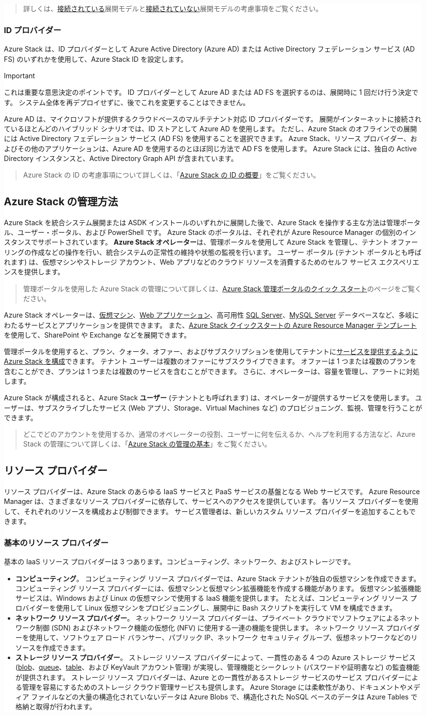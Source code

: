 > 詳しくは、[接続されている](azure-stack-connected-deployment.md)展開モデルと[接続されていない](azure-stack-disconnected-deployment.md)展開モデルの考慮事項をご覧ください。 

### <a name="identity-provider"></a>ID プロバイダー 
Azure Stack は、ID プロバイダーとして Azure Active Directory (Azure AD) または Active Directory フェデレーション サービス (AD FS) のいずれかを使用して、Azure Stack ID を設定します。 

> [!IMPORTANT]
> これは重要な意思決定のポイントです。 ID プロバイダーとして Azure AD または AD FS を選択するのは、展開時に 1 回だけ行う決定です。 システム全体を再デプロイせずに、後でこれを変更することはできません。

Azure AD は、マイクロソフトが提供するクラウドベースのマルチテナント対応 ID プロバイダーです。 展開がインターネットに接続されているほとんどのハイブリッド シナリオでは、ID ストアとして Azure AD を使用します。 ただし、Azure Stack のオフラインでの展開には Active Directory フェデレーション サービス (AD FS) を使用することを選択できます。 Azure Stack、リソース プロバイダー、およびその他のアプリケーションは、Azure AD を使用するのとほぼ同じ方法で AD FS を使用します。 Azure Stack には、独自の Active Directory インスタンスと、Active Directory Graph API が含まれています。 

> Azure Stack の ID の考慮事項について詳しくは、「[Azure Stack の ID の概要](azure-stack-identity-overview.md)」をご覧ください。

## <a name="how-is-azure-stack-managed"></a>Azure Stack の管理方法
Azure Stack を統合システム展開または ASDK インストールのいずれかに展開した後で、Azure Stack を操作する主な方法は管理ポータル、ユーザー・ポータル、および PowerShell です。 Azure Stack のポータルは、それぞれが Azure Resource Manager の個別のインスタンスでサポートされています。 **Azure Stack オペレーター**は、管理ポータルを使用して Azure Stack を管理し、テナント オファーリングの作成などの操作を行い、統合システムの正常性の維持や状態の監視を行います。 ユーザー ポータル (テナント ポータルとも呼ばれます) は、仮想マシンやストレージ アカウント、Web アプリなどのクラウド リソースを消費するためのセルフ サービス エクスペリエンスを提供します。 

> 管理ポータルを使用した Azure Stack の管理について詳しくは、[Azure Stack 管理ポータルのクイック スタート](azure-stack-manage-portals.md)のページをご覧ください。

Azure Stack オペレーターは、[仮想マシン](azure-stack-tutorial-tenant-vm.md)、[Web アプリケーション](azure-stack-app-service-overview.md)、高可用性 [SQL Server](azure-stack-tutorial-sql.md)、[MySQL Server](azure-stack-tutorial-mysql.md) データベースなど、多岐にわたるサービスとアプリケーションを提供できます。 また、[Azure Stack クイックスタートの Azure Resource Manager テンプレート](https://github.com/Azure/AzureStack-QuickStart-Templates)を使用して、SharePoint や Exchange などを展開できます。 

管理ポータルを使用すると、プラン、クォータ、オファー、およびサブスクリプションを使用してテナントに[サービスを提供するように Azure Stack を構成](azure-stack-plan-offer-quota-overview.md)できます。 テナント ユーザーは複数のオファーにサブスクライブできます。 オファーは 1 つまたは複数のプランを含むことができ、プランは 1 つまたは複数のサービスを含むことができます。 さらに、オペレーターは、容量を管理し、アラートに対処します。 

Azure Stack が構成されると、Azure Stack **ユーザー** (テナントとも呼ばれます) は、オペレーターが提供するサービスを使用します。 ユーザーは、サブスクライブしたサービス (Web アプリ、Storage、Virtual Machines など) のプロビジョニング、監視、管理を行うことができます。

> どこでどのアカウントを使用するか、通常のオペレーターの役割、ユーザーに何を伝えるか、ヘルプを利用する方法など、Azure Stack の管理について詳しくは、「[Azure Stack の管理の基本](azure-stack-manage-basics.md)」をご覧ください。

## <a name="resource-providers"></a>リソース プロバイダー 
リソース プロバイダーは、Azure Stack のあらゆる IaaS サービスと PaaS サービスの基盤となる Web サービスです。 Azure Resource Manager は、さまざまなリソース プロバイダーに依存して、サービスへのアクセスを提供しています。 各リソース プロバイダーを使用して、それぞれのリソースを構成および制御できます。 サービス管理者は、新しいカスタム リソース プロバイダーを追加することもできます。 

### <a name="foundational-resource-providers"></a>基本のリソース プロバイダー 
基本の IaaS リソース プロバイダーは 3 つあります。コンピューティング、ネットワーク、およびストレージです。

- **コンピューティング**。 コンピューティング リソース プロバイダーでは、Azure Stack テナントが独自の仮想マシンを作成できます。 コンピューティング リソース プロバイダーには、仮想マシンと仮想マシン拡張機能を作成する機能があります。 仮想マシン拡張機能サービスは、Windows および Linux の仮想マシンで使用する IaaS 機能を提供します。  たとえば、コンピューティング リソース プロバイダーを使用して Linux 仮想マシンをプロビジョニングし、展開中に Bash スクリプトを実行して VM を構成できます。
- **ネットワーク リソース プロバイダー**。 ネットワーク リソース プロバイダーは、プライベート クラウドでソフトウェアによるネットワーク制御 (SDN) およびネットワーク機能の仮想化 (NFV) に使用する一連の機能を提供します。 ネットワーク リソース プロバイダーを使用して、ソフトウェア ロード バランサー、パブリック IP、ネットワーク セキュリティ グループ、仮想ネットワークなどのリソースを作成できます。
- **ストレージ リソース プロバイダー**。 ストレージ リソース プロバイダーによって、一貫性のある 4 つの Azure ストレージ サービス ([blob](https://docs.microsoft.com/azure/storage/common/storage-introduction#blob-storage)、[queue](https://docs.microsoft.com/azure/storage/common/storage-introduction#queue-storage)、[table](https://docs.microsoft.com/azure/storage/common/storage-introduction#table-storage)、および KeyVault アカウント管理) が実現し、管理機能とシークレット (パスワードや証明書など) の監査機能が提供されます。 ストレージ リソース プロバイダーは、Azure との一貫性があるストレージ サービスのサービス プロバイダーによる管理を容易にするためのストレージ クラウド管理サービスも提供します。 Azure Storage には柔軟性があり、ドキュメントやメディア ファイルなどの大量の構造化されていないデータは Azure Blobs で、構造化された NoSQL ベースのデータは Azure Tables で格納と取得が行われます。 
